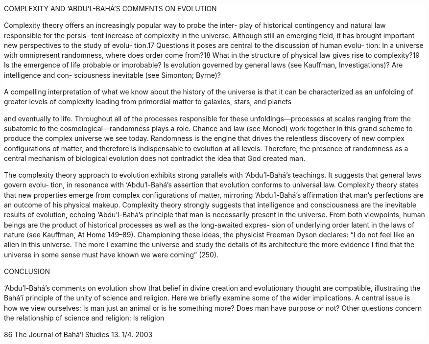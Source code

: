 COMPLEXITY AND ‘ABDU’L-BAHÁ’S COMMENTS ON EVOLUTION

Complexity theory offers an increasingly popular way to probe the inter-
play of historical contingency and natural law responsible for the persis-
tent increase of complexity in the universe. Although still an emerging
field, it has brought important new perspectives to the study of evolu-
tion.17 Questions it poses are central to the discussion of human evolu-
tion: In a universe with omnipresent randomness, where does order come
from?18 What in the structure of physical law gives rise to complexity?19
Is the emergence of life probable or improbable? Is evolution governed by
general laws (see Kauffman, Investigations)? Are intelligence and con-
sciousness inevitable (see Simonton; Byrne)?

A compelling interpretation of what we know about the history of the
universe is that it can be characterized as an unfolding of greater levels of
complexity leading from primordial matter to galaxies, stars, and planets

and eventually to life. Throughout all of the processes responsible for
these unfoldings—processes at scales ranging from the subatomic to the
cosmological—randomness plays a role. Chance and law (see Monod)
work together in this grand scheme to produce the complex universe we
see today. Randomness is the engine that drives the relentless discovery of
new complex configurations of matter, and therefore is indispensable to
evolution at all levels. Therefore, the presence of randomness as a central
mechanism of biological evolution does not contradict the idea that God
created man.

The complexity theory approach to evolution exhibits strong parallels
with ‘Abdu’l-Bahá’s teachings. It suggests that general laws govern evolu-
tion, in resonance with ‘Abdu’l-Bahá’s assertion that evolution conforms to
universal law. Complexity theory states that new properties emerge from
complex configurations of matter, mirroring ‘Abdu’l-Bahá’s affirmation
that man’s perfections are an outcome of his physical makeup. Complexity
theory strongly suggests that intelligence and consciousness are the
inevitable results of evolution, echoing ‘Abdu’l-Bahá’s principle that man is
necessarily present in the universe. From both viewpoints, human beings
are the product of historical processes as well as the long-awaited expres-
sion of underlying order latent in the laws of nature (see Kauffman, At
Home 149–89). Championing these ideas, the physicist Freeman Dyson
declares: “I do not feel like an alien in this universe. The more I examine
the universe and study the details of its architecture the more evidence I
find that the universe in some sense must have known we were coming”
(250).

CONCLUSION

‘Abdu’l-Bahá’s comments on evolution show that belief in divine creation
and evolutionary thought are compatible, illustrating the Bahá’í principle
of the unity of science and religion. Here we briefly examine some of the
wider implications. A central issue is how we view ourselves: Is man just
an animal or is he something more? Does man have purpose or not? Other
questions concern the relationship of science and religion: Is religion

86            The Journal of Bahá’í Studies 13. 1/4. 2003
